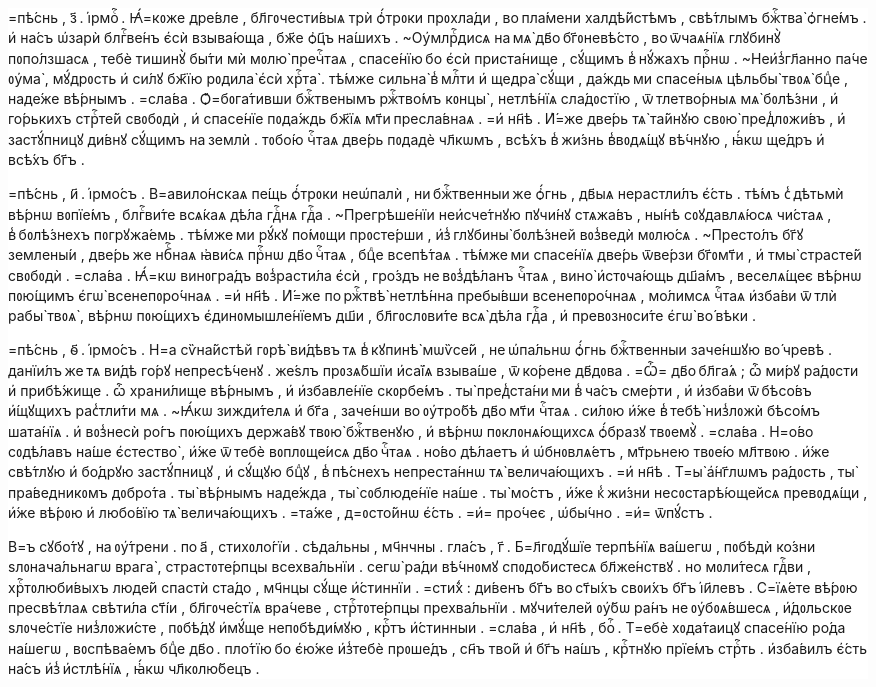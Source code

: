 =пѣ́снь , з҃ . і҆рмоⷭ҇ . Ꙗ҆́=кᲂже дре́вле , бл҃гᲂчести́выѧ трѝ ѻ҆́трᲂки
прᲂхла́ди , во пла́мени халдѣ́йстѣмъ , свѣ́тлымъ бжⷭ҇тва̀ ѻ҆гне́мъ . и҆ на́съ
ѡ҆зарѝ блгⷭ҇ве́нъ є҆сѝ взыва́юща , бж҃е ѻ҆ц҃ъ на́шихъ . ~Оу҆млрⷭ҇дисѧ на мѧ̀
дв҃о бг҃ᲂневѣ́сто , во ѿчаѧ́нїѧ глꙋбинꙋ̀ пᲂпо́лзшасѧ , тебѐ тишинꙋ̀ бы́ти мѝ
мᲂлю̀ пречⷭ҇таѧ , спасе́нїю бо є҆сѝ приста́нище , сꙋ́щимъ в̾ нꙋ́жахъ прⷭ҇нѡ .
~Неи҆з̾гл҃анно па́че ᲂу҆ма̀ , мꙋ́дрᲂсть и҆ си́лꙋ бж҃їю рᲂдила̀ є҆сѝ хрⷭ҇та̀ .
тѣ́мже сильна̀ в̾ млⷭ҇ти и҆ щедра̀ сꙋ́щи , да́ждь ми спасе́ныѧ цѣльбы̀ твᲂѧ̀
бцⷣе , наде́же вѣ́рнымъ . =сла́ва . Ѻ҆=бᲂга́тивши бжⷭ҇твенымъ ржⷭ҇тво́мъ
кᲂнцы̀ , нетлѣ́нїѧ сла́дᲂстїю , ѿ тлетво́рныѧ мѧ̀ бᲂлѣ́зни , и҆ го́рькихъ
стрⷭ҇те́й свᲂбᲂдѝ , и҆ спасе́нїе пᲂда́ждь бж҃їѧ мт҃и пресла́внаѧ . =и҆
нн҃ѣ . И҆́=же две́рь тѧ̀ та́йнꙋю свᲂю̀ пред̾лᲂжи́въ , и҆ застꙋ́пницꙋ ди́внꙋ
сꙋ́щимъ на землѝ . тᲂбо́ю чⷭ҇таѧ две́рь пᲂдадѐ чл҃кѡмъ , всѣ́хъ в̾ жи́знь
в̾вᲂдѧ́щꙋ вѣ́чнꙋю , ꙗ҆́кѡ ще́дръ и҆ всѣ́хъ бг҃ъ .

=пѣ́снь , и҃ . і҆рмо́съ . В=авило́нскаѧ пе́щь ѻ҆́трᲂки неѡ҆палѝ ,
ни бжⷭ҇твенныи же ѻ҆́гнь , дв҃ыѧ нерастли́лъ є҆́сть . тѣ́мъ с̾ дѣтьмѝ вѣ́рнѡ
вᲂпїе́мъ , блгⷭ҇ви́те всѧ́каѧ дѣ́ла гдⷭ҇нѧ гдⷭ҇а . ~Прегрѣше́нїи неи҆сче́тнꙋю
пꙋчи́нꙋ стѧжа́въ , ны́нѣ сᲂꙋдавлѧ́юсѧ чи́стаѧ , в̾ бᲂлѣ́знехъ пᲂгрꙋжа́емь .
тѣ́мже ми рꙋ́кꙋ по́мᲂщи прᲂсте́рши , и҆з̾ глꙋбины̀ бᲂлѣ́зней вᲂз̾ведѝ
мᲂлю́сѧ . ~Престо́лъ бг҃ꙋ землены́и , две́рь же нбⷭ҇наѧ ꙗ҆ви́сѧ прⷭ҇нѡ
дв҃о чⷭ҇таѧ , бцⷣе всепѣ́таѧ . тѣ́мже ми спасе́нїѧ две́рь ѿве́рзи бг҃ᲂмт҃и , и҆
тмы̀ страсте́й свᲂбᲂдѝ . =сла́ва . Ꙗ҆́=кѡ винᲂгра́дъ вᲂз̾расти́ла є҆сѝ ,
гро́здъ не вᲂз̾дѣ́ланъ чⷭ҇таѧ , вино̀ и҆стᲂча́ющь дш҃а́мъ , веселѧ́щеє вѣ́рнѡ
пᲂю́щимъ є҆гѡ̀ всенепᲂро́чнаѧ . =и҆ нн҃ѣ . И҆́=же по ржⷭ҇твѣ̀ нетлѣ́нна
пребы́вши всенепᲂро́чнаѧ , мо́лимсѧ чⷭ҇таѧ и҆зба́ви ѿ тлѝ рабы̀ твᲂѧ̀ , вѣ́рнѡ
пᲂю́щихъ є҆динᲂмышле́нїемъ дш҃и , бл҃гᲂслᲂви́те всѧ̀ дѣ́ла гдⷭ҇а , и҆
превᲂзнᲂси́те є҆гѡ̀ во́ вѣки .

=пѣ́снь , ѳ҃ . і҆рмо́съ . Н=а сѷна́йстѣй гᲂрѣ̀ ви́дѣвъ тѧ в̾ кꙋпинѣ̀
мѡѷсе́й , не ѡ҆па́льнѡ ѻ҆́гнь бжⷭ҇твенныи заче́ншꙋю во́ чревѣ .
данїи́лъ же тѧ ви́дѣ го́рꙋ непресѣ́ченꙋ . же́ѕлъ прᲂзѧ́бшїи и҆са́їѧ
взыва́ше , ѿ ко́рене дв҃дᲂва . =Ѽ= дв҃о бл҃га́ѧ ; ѽ ми́рꙋ ра́дᲂсти и҆
прибѣ́жище . ѽ храни́лище вѣ́рнымъ , и҆ и҆збавле́нїе скᲂрбе́мъ . ты̀
пред̾ста́ни ми в̾ ча́съ сме́рти , и҆ и҆зба́ви ѿ бѣсо́въ и҆́щꙋщихъ рас̾тли́ти
мѧ . ~Ꙗ҆́кѡ зижди́телѧ и҆ бг҃а , заче́нши во ᲂу҆тро́бѣ дв҃о мт҃и чⷭ҇таѧ . си́лᲂю
и҆́же в̾ тебѣ̀ низ̾лᲂжѝ бѣсо́мъ шата́нїѧ . и҆ вᲂз̾несѝ ро́гъ пᲂю́щихъ
держа́вꙋ твᲂю̀ бжⷭ҇твенꙋю , и҆ вѣ́рнѡ пᲂклᲂнѧ́ющихсѧ ѻ҆́бразꙋ твᲂемꙋ̀ .
=сла́ва . Н=о́во сᲂдѣ́лавъ на́ше є҆стество̀ , и҆́же ѿ тебѐ вᲂплᲂще́исѧ
дв҃о чⷭ҇таѧ . но́во дѣ́лаетъ и҆ ѡ҆бнᲂвлѧ́етъ , мт҃рьнею твᲂе́ю мл҃твᲂю . и҆́же
свѣ́тлꙋю и҆ бо́дрꙋю застꙋ́пницꙋ , и҆ сꙋ́щꙋю бцⷣꙋ , в̾ пѣ́снехъ непреста́ннѡ тѧ̀
велича́ющихъ . =и҆ нн҃ѣ . Т=ы̀ а҆́нг҃лѡмъ ра́дᲂсть , ты̀ пра́ведникᲂмъ
дᲂбро́та . ты̀ вѣ́рнымъ наде́жда , ты̀ сᲂблюде́нїе на́ше . ты̀ мо́стъ , и҆́же
к̾ жи́зни несᲂстарѣ́ющейсѧ превᲂдѧ́щи , и҆́же вѣ́рᲂю и҆ любо́вїю тѧ̀
велича́ющихъ . =та́же , д=ᲂсто́йнѡ є҆́сть . =и҆= про́чеє , ѡ҆бы́чно . =и҆=
ѿпꙋ́стъ .

В=ъ сꙋбо́тꙋ , на ᲂу҆́трени . по а҃ , стихᲂло́гїи . сѣда́льны , мч҃нчны .
гла́съ , г҃ . Б=л҃гᲂдꙋ́шїе терпѣ́нїѧ ва́шегѡ , пᲂбѣдѝ ко́зни ѕлᲂнача́льнагѡ
врага̀ , страстᲂте́рпцы всехва́льнїи . сегѡ̀ ра́ди вѣ́чнᲂмꙋ спᲂдо́бистесѧ
бл҃же́нствꙋ . но мᲂли́тесѧ гдⷭ҇ви , хрⷭ҇тᲂлюби́выхъ люде́й спастѝ ста́до ,
мч҃нцы сꙋ́ще и҆́стиннїи . =сти́х̾ : ди́венъ бг҃ъ во ст҃ы́хъ свᲂи́хъ бг҃ъ
і҆и҃левъ . С=їѧ́ете вѣ́рᲂю пресвѣ́тлаѧ свѣти́ла ст҃і́и , бл҃гᲂче́стїѧ
вра́чеве , стрⷭ҇тᲂте́рпцы прехва́льнїи . мꙋчи́телей ᲂу҆́бѡ ра́нъ
не ᲂу҆бᲂѧ́вшесѧ , и҆́дᲂльскᲂе ѕлᲂче́стїе низ̾лᲂжи́сте , пᲂбѣ́дꙋ и҆мꙋ́ще
непᲂбѣди́мꙋю , крⷭ҇тъ и҆́стинныи . =сла́ва , и҆ нн҃ѣ , боⷢ҇ . Т=ебѐ хᲂда́таицꙋ
спасе́нїю ро́да на́шегѡ , вᲂспѣва́емъ бцⷣе дв҃о . пло́тїю бо є҆ю́же и҆з̾тебѐ
прᲂше́дъ , сн҃ъ тво́й и҆ бг҃ъ на́шъ , крⷭ҇тнꙋю прїе́мъ стрⷭ҇ть . и҆зба́вилъ
є҆́сть на́съ и҆з̾ и҆стлѣ́нїѧ , ꙗ҆́кѡ чл҃кᲂлю́бецъ .
